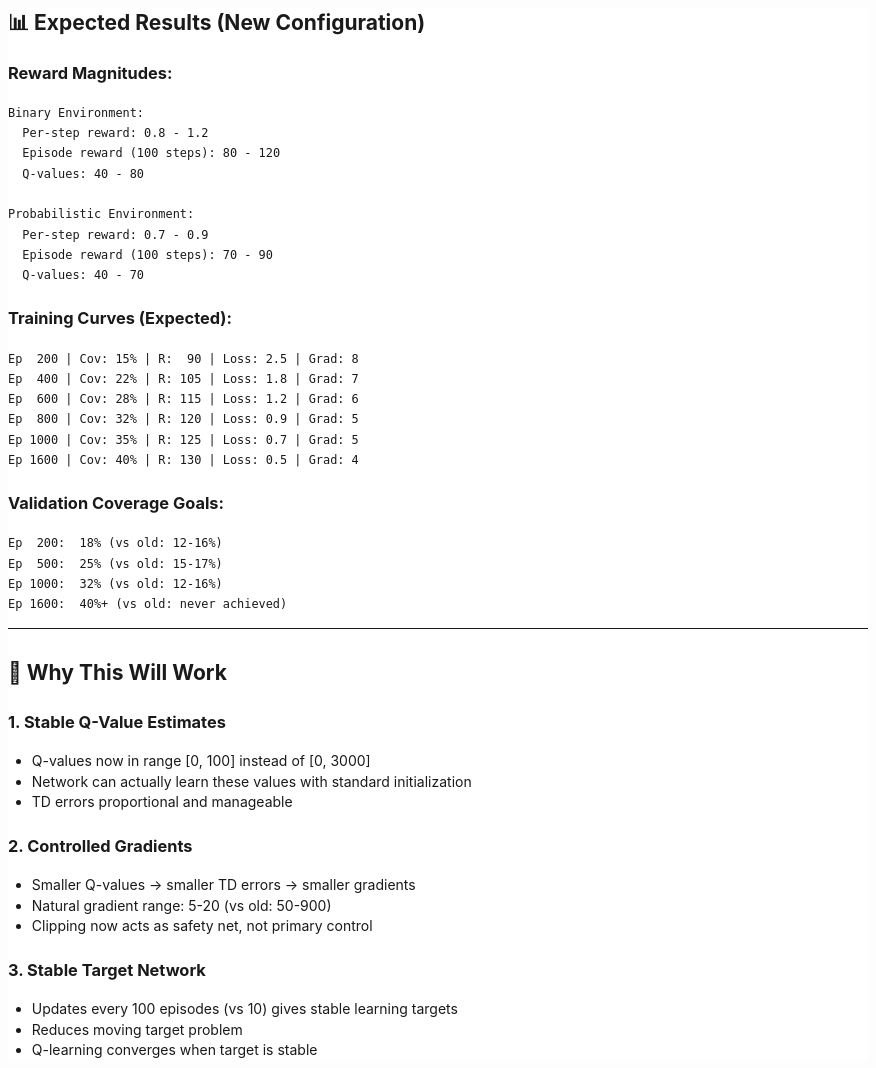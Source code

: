 
## 📊 Expected Results (New Configuration)

### Reward Magnitudes:
```
Binary Environment:
  Per-step reward: 0.8 - 1.2
  Episode reward (100 steps): 80 - 120
  Q-values: 40 - 80

Probabilistic Environment:
  Per-step reward: 0.7 - 0.9
  Episode reward (100 steps): 70 - 90
  Q-values: 40 - 70
```

### Training Curves (Expected):
```
Ep  200 | Cov: 15% | R:  90 | Loss: 2.5 | Grad: 8
Ep  400 | Cov: 22% | R: 105 | Loss: 1.8 | Grad: 7
Ep  600 | Cov: 28% | R: 115 | Loss: 1.2 | Grad: 6
Ep  800 | Cov: 32% | R: 120 | Loss: 0.9 | Grad: 5
Ep 1000 | Cov: 35% | R: 125 | Loss: 0.7 | Grad: 5
Ep 1600 | Cov: 40% | R: 130 | Loss: 0.5 | Grad: 4
```

### Validation Coverage Goals:
```
Ep  200:  18% (vs old: 12-16%)
Ep  500:  25% (vs old: 15-17%)
Ep 1000:  32% (vs old: 12-16%)
Ep 1600:  40%+ (vs old: never achieved)
```

---

## 🎯 Why This Will Work

### 1. **Stable Q-Value Estimates**
- Q-values now in range [0, 100] instead of [0, 3000]
- Network can actually learn these values with standard initialization
- TD errors proportional and manageable

### 2. **Controlled Gradients**
- Smaller Q-values → smaller TD errors → smaller gradients
- Natural gradient range: 5-20 (vs old: 50-900)
- Clipping now acts as safety net, not primary control

### 3. **Stable Target Network**
- Updates every 100 episodes (vs 10) gives stable learning targets
- Reduces moving target problem
- Q-learning converges when target is stable
